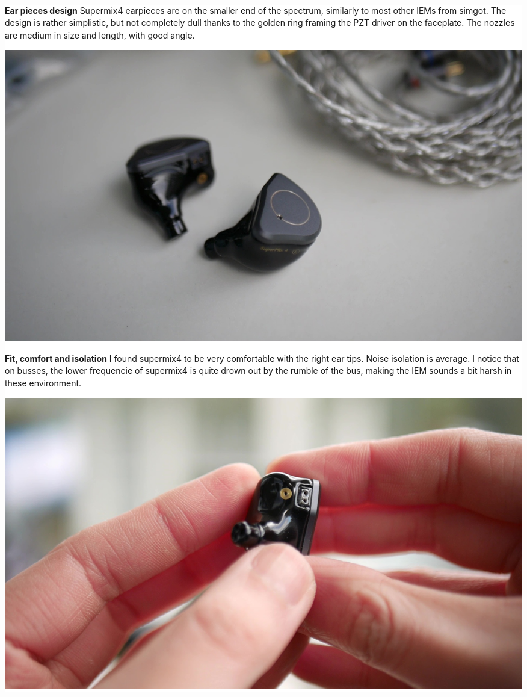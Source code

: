 **Ear pieces design** Supermix4 earpieces are on the smaller end of the spectrum, similarly to most other IEMs from simgot. The design is rather simplistic, but not completely dull thanks to the golden ring framing the PZT driver on the faceplate. The nozzles are medium in size and length, with good angle. 

![](/assets/images/Supermix4/Supermix4_00007.jpg)

**Fit, comfort and isolation** I found supermix4 to be very comfortable with the right ear tips. Noise isolation is average. I notice that on busses, the lower frequencie of supermix4 is quite drown out by the rumble of the bus, making the IEM sounds a bit harsh in these environment. 

![](/assets/images/Supermix4/Supermix4_00009.jpg)

